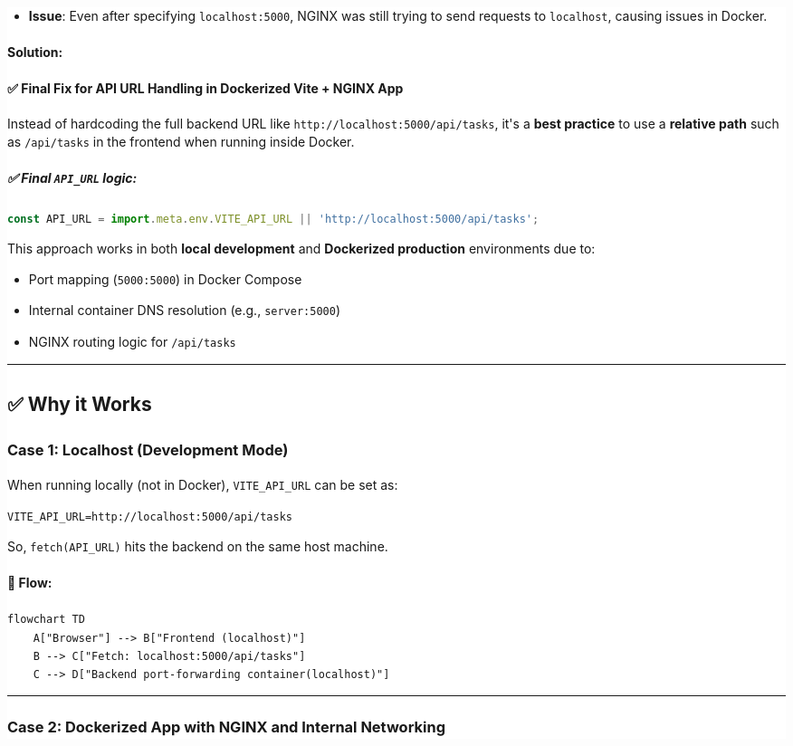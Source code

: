 - **Issue**: Even after specifying `localhost:5000`, NGINX was still trying to send requests to `localhost`, causing issues in Docker.
    

#### Solution:


#### ✅ Final Fix for API URL Handling in Dockerized Vite + NGINX App

Instead of hardcoding the full backend URL like `http://localhost:5000/api/tasks`, it's a **best practice** to use a **relative path** such as `/api/tasks` in the frontend when running inside Docker.

##### ✅ Final `API_URL` logic:

```js
const API_URL = import.meta.env.VITE_API_URL || 'http://localhost:5000/api/tasks';
```

This approach works in both **local development** and **Dockerized production** environments due to:

- Port mapping (`5000:5000`) in Docker Compose
    
- Internal container DNS resolution (e.g., `server:5000`)
    
- NGINX routing logic for `/api/tasks`
    

---

## ✅ Why it Works

### Case 1: Localhost (Development Mode)

When running locally (not in Docker), `VITE_API_URL` can be set as:

```
VITE_API_URL=http://localhost:5000/api/tasks
```

So, `fetch(API_URL)` hits the backend on the same host machine.

#### 🔁 Flow:

```mermaid
flowchart TD
    A["Browser"] --> B["Frontend (localhost)"]
    B --> C["Fetch: localhost:5000/api/tasks"]
    C --> D["Backend port-forwarding container(localhost)"]

```

---

### Case 2: Dockerized App with NGINX and Internal Networking

